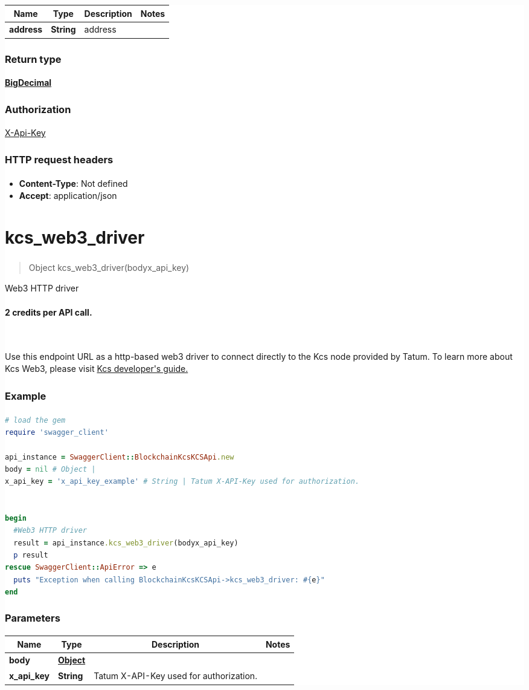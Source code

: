 Name | Type | Description  | Notes
------------- | ------------- | ------------- | -------------
 **address** | **String**| address | 

### Return type

[**BigDecimal**](BigDecimal.md)

### Authorization

[X-Api-Key](../README.md#X-Api-Key)

### HTTP request headers

 - **Content-Type**: Not defined
 - **Accept**: application/json



# **kcs_web3_driver**
> Object kcs_web3_driver(bodyx_api_key)

Web3 HTTP driver

<h4>2 credits per API call.</h4><br/> <p>Use this endpoint URL as a http-based web3 driver to connect directly to the Kcs node provided by Tatum. To learn more about Kcs Web3, please visit <a href=\"https://docs.kcc.io/\" target=\"_blank\">Kcs developer's guide.</a></p> 

### Example
```ruby
# load the gem
require 'swagger_client'

api_instance = SwaggerClient::BlockchainKcsKCSApi.new
body = nil # Object | 
x_api_key = 'x_api_key_example' # String | Tatum X-API-Key used for authorization.


begin
  #Web3 HTTP driver
  result = api_instance.kcs_web3_driver(bodyx_api_key)
  p result
rescue SwaggerClient::ApiError => e
  puts "Exception when calling BlockchainKcsKCSApi->kcs_web3_driver: #{e}"
end
```

### Parameters

Name | Type | Description  | Notes
------------- | ------------- | ------------- | -------------
 **body** | [**Object**](Object.md)|  | 
 **x_api_key** | **String**| Tatum X-API-Key used for authorization. | 
